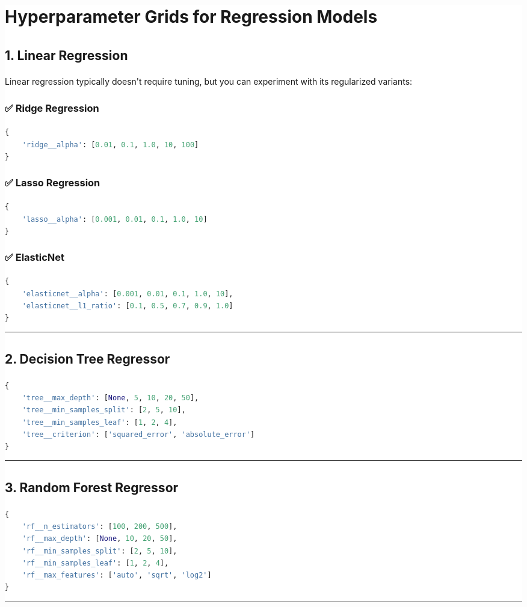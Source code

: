 # Hyperparameter Grids for Regression Models

## 1. **Linear Regression**

Linear regression typically doesn't require tuning, but you can experiment with its regularized variants:

### ✅ **Ridge Regression**

```python
{
    'ridge__alpha': [0.01, 0.1, 1.0, 10, 100]
}
```

### ✅ **Lasso Regression**

```python
{
    'lasso__alpha': [0.001, 0.01, 0.1, 1.0, 10]
}
```

### ✅ **ElasticNet**

```python
{
    'elasticnet__alpha': [0.001, 0.01, 0.1, 1.0, 10],
    'elasticnet__l1_ratio': [0.1, 0.5, 0.7, 0.9, 1.0]
}
```

---

## 2. **Decision Tree Regressor**

```python
{
    'tree__max_depth': [None, 5, 10, 20, 50],
    'tree__min_samples_split': [2, 5, 10],
    'tree__min_samples_leaf': [1, 2, 4],
    'tree__criterion': ['squared_error', 'absolute_error']
}
```

---

## 3. **Random Forest Regressor**

```python
{
    'rf__n_estimators': [100, 200, 500],
    'rf__max_depth': [None, 10, 20, 50],
    'rf__min_samples_split': [2, 5, 10],
    'rf__min_samples_leaf': [1, 2, 4],
    'rf__max_features': ['auto', 'sqrt', 'log2']
}
```

---
